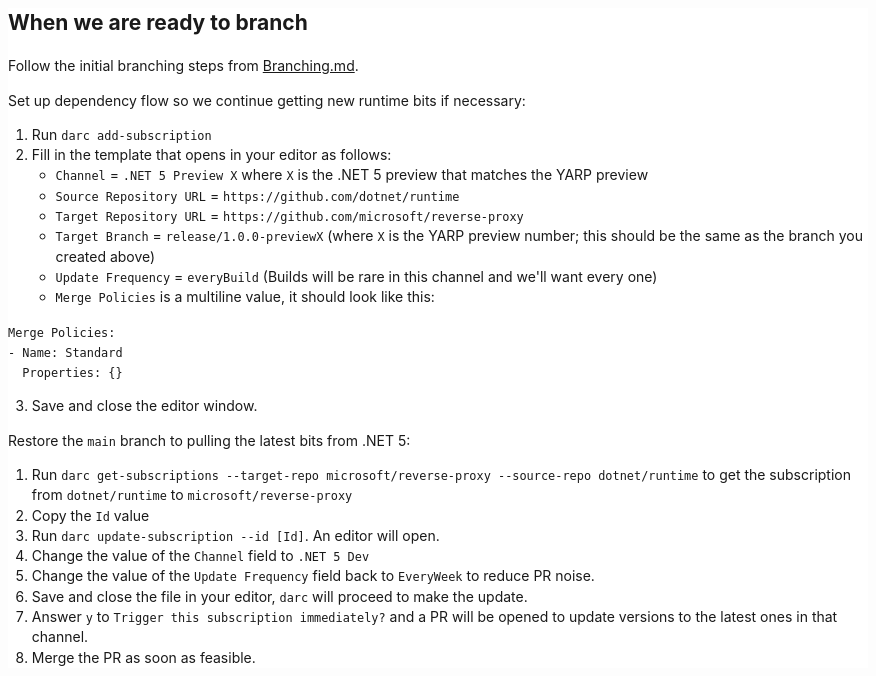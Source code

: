 ## When we are ready to branch

Follow the initial branching steps from [Branching.md](Branching.md).

Set up dependency flow so we continue getting new runtime bits if necessary:

1. Run `darc add-subscription`
2. Fill in the template that opens in your editor as follows:
    * `Channel` = `.NET 5 Preview X` where `X` is the .NET 5 preview that matches the YARP preview
    * `Source Repository URL` = `https://github.com/dotnet/runtime`
    * `Target Repository URL` = `https://github.com/microsoft/reverse-proxy`
    * `Target Branch` = `release/1.0.0-previewX` (where `X` is the YARP preview number; this should be the same as the branch you created above)
    * `Update Frequency` = `everyBuild` (Builds will be rare in this channel and we'll want every one)
    * `Merge Policies` is a multiline value, it should look like this:

```
Merge Policies:
- Name: Standard
  Properties: {}
```

3. Save and close the editor window.

Restore the `main` branch to pulling the latest bits from .NET 5:

1. Run `darc get-subscriptions --target-repo microsoft/reverse-proxy --source-repo dotnet/runtime` to get the subscription from `dotnet/runtime` to `microsoft/reverse-proxy`
2. Copy the `Id` value
3. Run `darc update-subscription --id [Id]`. An editor will open.
4. Change the value of the `Channel` field to `.NET 5 Dev`
4. Change the value of the `Update Frequency` field back to `EveryWeek` to reduce PR noise.
5. Save and close the file in your editor, `darc` will proceed to make the update.
6. Answer `y` to `Trigger this subscription immediately?` and a PR will be opened to update versions to the latest ones in that channel.
7. Merge the PR as soon as feasible.
